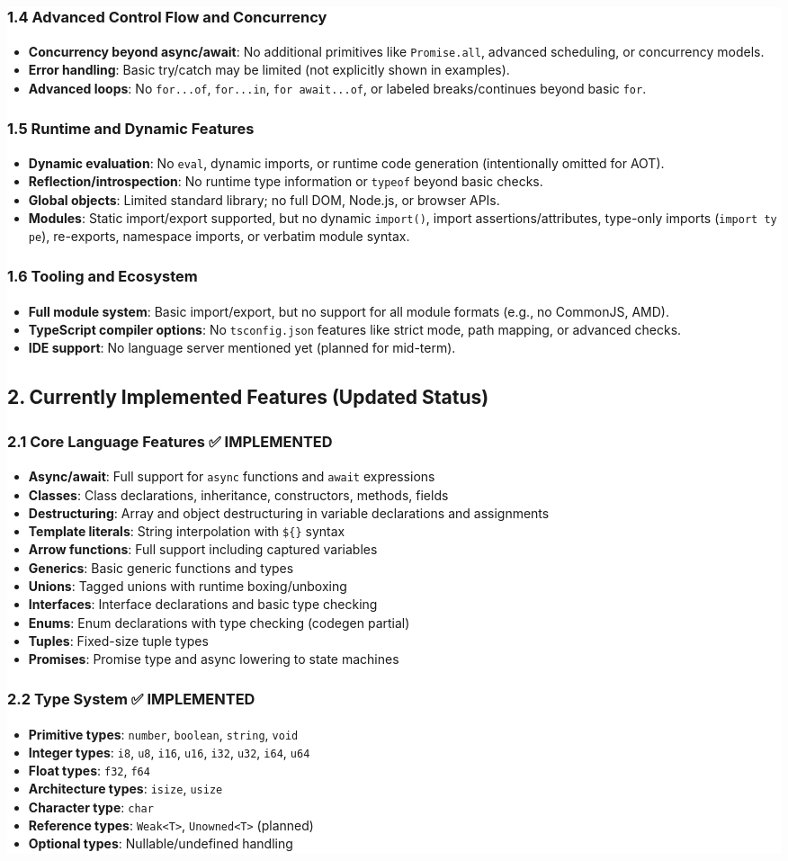 ### 1.4 Advanced Control Flow and Concurrency

- **Concurrency beyond async/await**: No additional primitives like `Promise.all`, advanced scheduling, or concurrency models.
- **Error handling**: Basic try/catch may be limited (not explicitly shown in examples).
- **Advanced loops**: No `for...of`, `for...in`, `for await...of`, or labeled breaks/continues beyond basic `for`.

### 1.5 Runtime and Dynamic Features

- **Dynamic evaluation**: No `eval`, dynamic imports, or runtime code generation (intentionally omitted for AOT).
- **Reflection/introspection**: No runtime type information or `typeof` beyond basic checks.
- **Global objects**: Limited standard library; no full DOM, Node.js, or browser APIs.
- **Modules**: Static import/export supported, but no dynamic `import()`, import assertions/attributes, type-only imports (`import type`), re-exports, namespace imports, or verbatim module syntax.

### 1.6 Tooling and Ecosystem

- **Full module system**: Basic import/export, but no support for all module formats (e.g., no CommonJS, AMD).
- **TypeScript compiler options**: No `tsconfig.json` features like strict mode, path mapping, or advanced checks.
- **IDE support**: No language server mentioned yet (planned for mid-term).

## 2. Currently Implemented Features (Updated Status)

### 2.1 Core Language Features ✅ IMPLEMENTED

- **Async/await**: Full support for `async` functions and `await` expressions
- **Classes**: Class declarations, inheritance, constructors, methods, fields
- **Destructuring**: Array and object destructuring in variable declarations and assignments
- **Template literals**: String interpolation with `${}` syntax
- **Arrow functions**: Full support including captured variables
- **Generics**: Basic generic functions and types
- **Unions**: Tagged unions with runtime boxing/unboxing
- **Interfaces**: Interface declarations and basic type checking
- **Enums**: Enum declarations with type checking (codegen partial)
- **Tuples**: Fixed-size tuple types
- **Promises**: Promise type and async lowering to state machines

### 2.2 Type System ✅ IMPLEMENTED

- **Primitive types**: `number`, `boolean`, `string`, `void`
- **Integer types**: `i8`, `u8`, `i16`, `u16`, `i32`, `u32`, `i64`, `u64`
- **Float types**: `f32`, `f64`
- **Architecture types**: `isize`, `usize`
- **Character type**: `char`
- **Reference types**: `Weak<T>`, `Unowned<T>` (planned)
- **Optional types**: Nullable/undefined handling
